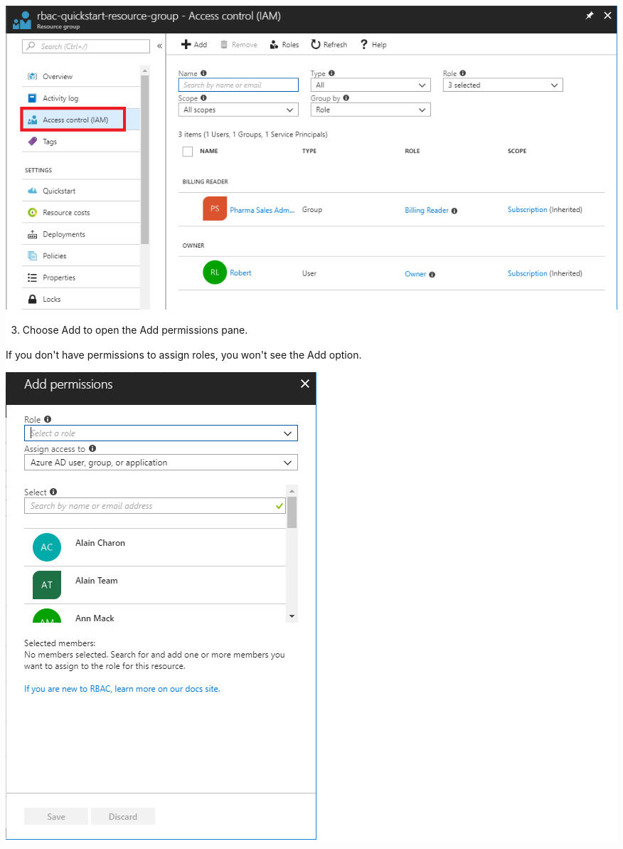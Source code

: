 ![rbac access](/images/RBAC-access.png)

3.	Choose Add to open the Add permissions pane.

If you don't have permissions to assign roles, you won't see the Add option.

![rbac add permissions](/images/rbac-permissions.png)

